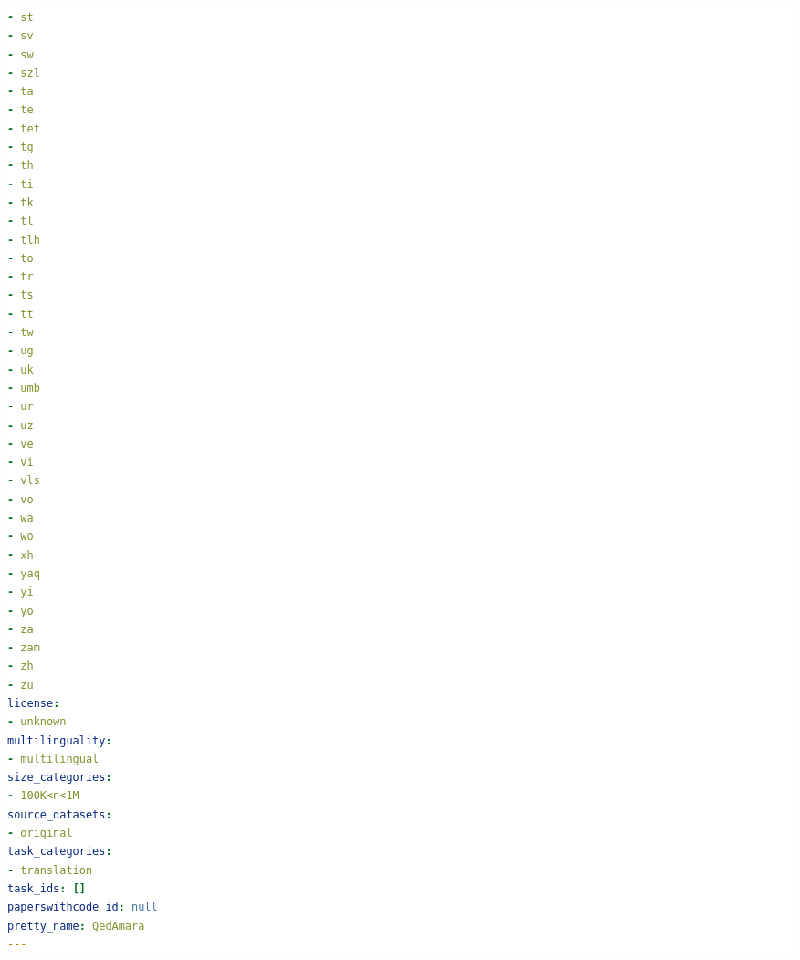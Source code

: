 ```yaml
- st
- sv
- sw
- szl
- ta
- te
- tet
- tg
- th
- ti
- tk
- tl
- tlh
- to
- tr
- ts
- tt
- tw
- ug
- uk
- umb
- ur
- uz
- ve
- vi
- vls
- vo
- wa
- wo
- xh
- yaq
- yi
- yo
- za
- zam
- zh
- zu
license:
- unknown
multilinguality:
- multilingual
size_categories:
- 100K<n<1M
source_datasets:
- original
task_categories:
- translation
task_ids: []
paperswithcode_id: null
pretty_name: QedAmara
---
```
